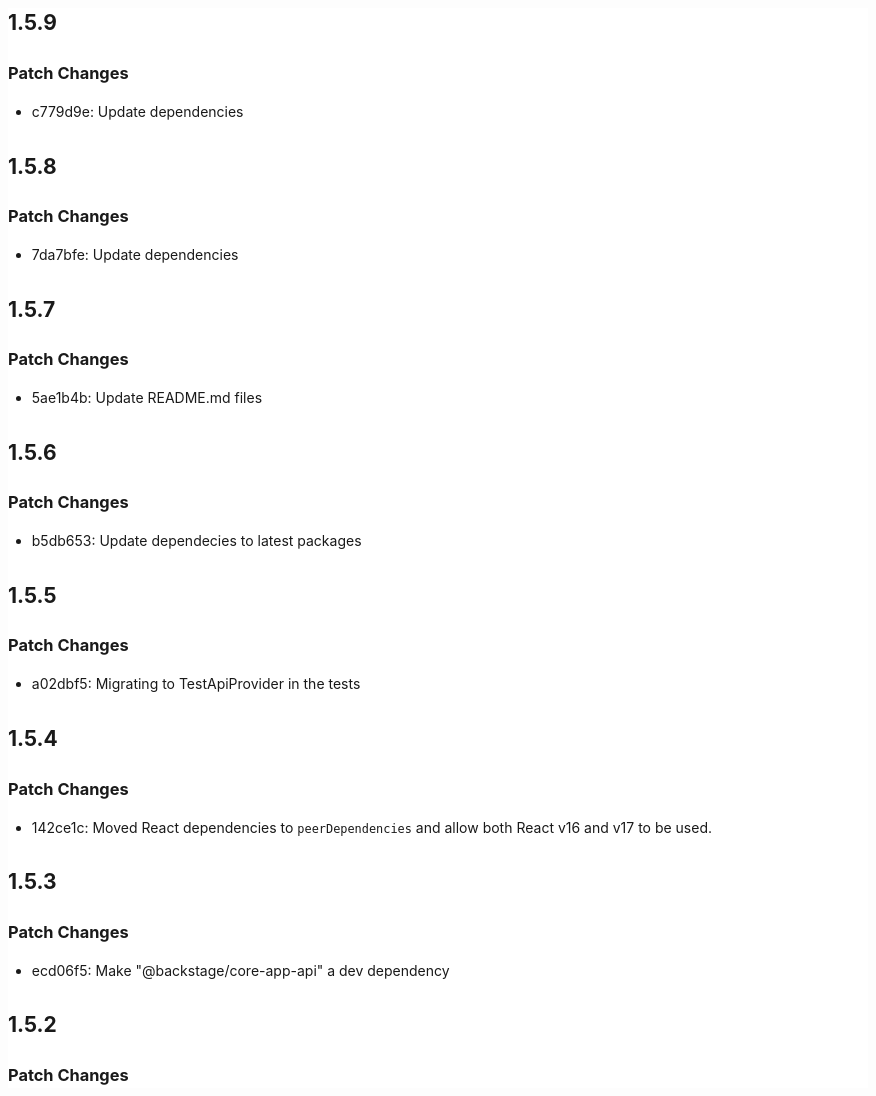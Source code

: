## 1.5.9

### Patch Changes

- c779d9e: Update dependencies

## 1.5.8

### Patch Changes

- 7da7bfe: Update dependencies

## 1.5.7

### Patch Changes

- 5ae1b4b: Update README.md files

## 1.5.6

### Patch Changes

- b5db653: Update dependecies to latest packages

## 1.5.5

### Patch Changes

- a02dbf5: Migrating to TestApiProvider in the tests

## 1.5.4

### Patch Changes

- 142ce1c: Moved React dependencies to `peerDependencies` and allow both React v16 and v17 to be used.

## 1.5.3

### Patch Changes

- ecd06f5: Make "@backstage/core-app-api" a dev dependency

## 1.5.2

### Patch Changes
